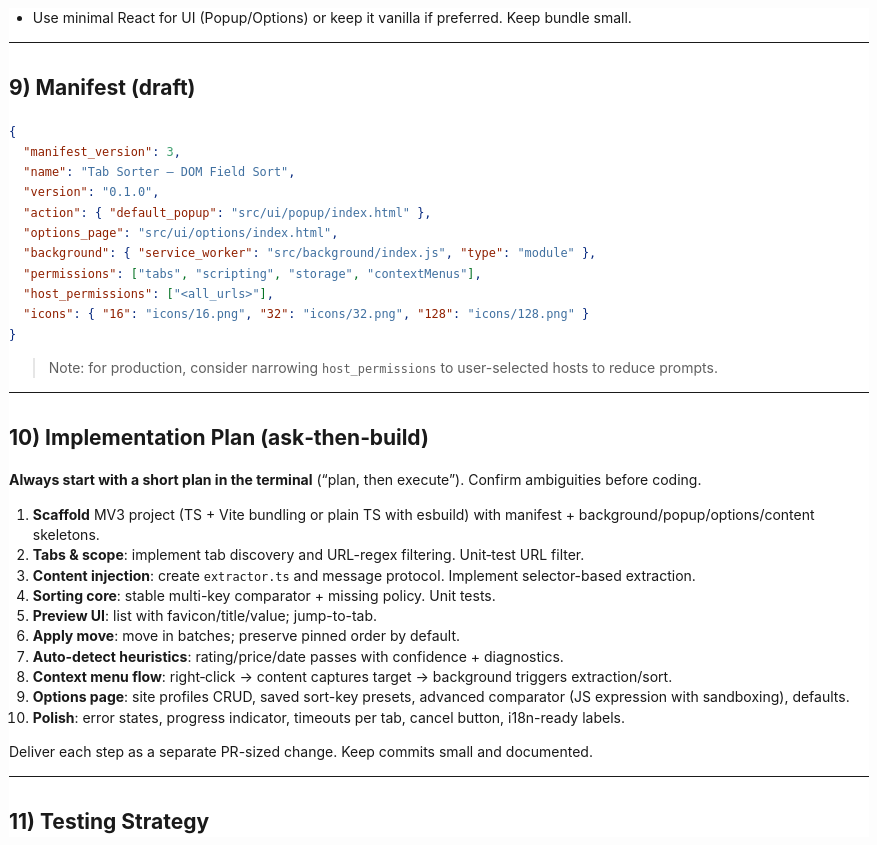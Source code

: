 
* Use minimal React for UI (Popup/Options) or keep it vanilla if preferred. Keep bundle small.

---

## 9) Manifest (draft)

```json
{
  "manifest_version": 3,
  "name": "Tab Sorter — DOM Field Sort",
  "version": "0.1.0",
  "action": { "default_popup": "src/ui/popup/index.html" },
  "options_page": "src/ui/options/index.html",
  "background": { "service_worker": "src/background/index.js", "type": "module" },
  "permissions": ["tabs", "scripting", "storage", "contextMenus"],
  "host_permissions": ["<all_urls>"],
  "icons": { "16": "icons/16.png", "32": "icons/32.png", "128": "icons/128.png" }
}
```

> Note: for production, consider narrowing `host_permissions` to user-selected hosts to reduce prompts.

---

## 10) Implementation Plan (ask‑then‑build)

**Always start with a short plan in the terminal** (“plan, then execute”). Confirm ambiguities before coding.

1. **Scaffold** MV3 project (TS + Vite bundling or plain TS with esbuild) with manifest + background/popup/options/content skeletons.
2. **Tabs & scope**: implement tab discovery and URL-regex filtering. Unit‑test URL filter.
3. **Content injection**: create `extractor.ts` and message protocol. Implement selector-based extraction.
4. **Sorting core**: stable multi-key comparator + missing policy. Unit tests.
5. **Preview UI**: list with favicon/title/value; jump-to-tab.
6. **Apply move**: move in batches; preserve pinned order by default.
7. **Auto-detect heuristics**: rating/price/date passes with confidence + diagnostics.
8. **Context menu flow**: right‑click → content captures target → background triggers extraction/sort.
9. **Options page**: site profiles CRUD, saved sort-key presets, advanced comparator (JS expression with sandboxing), defaults.
10. **Polish**: error states, progress indicator, timeouts per tab, cancel button, i18n-ready labels.

Deliver each step as a separate PR-sized change. Keep commits small and documented.

---

## 11) Testing Strategy
